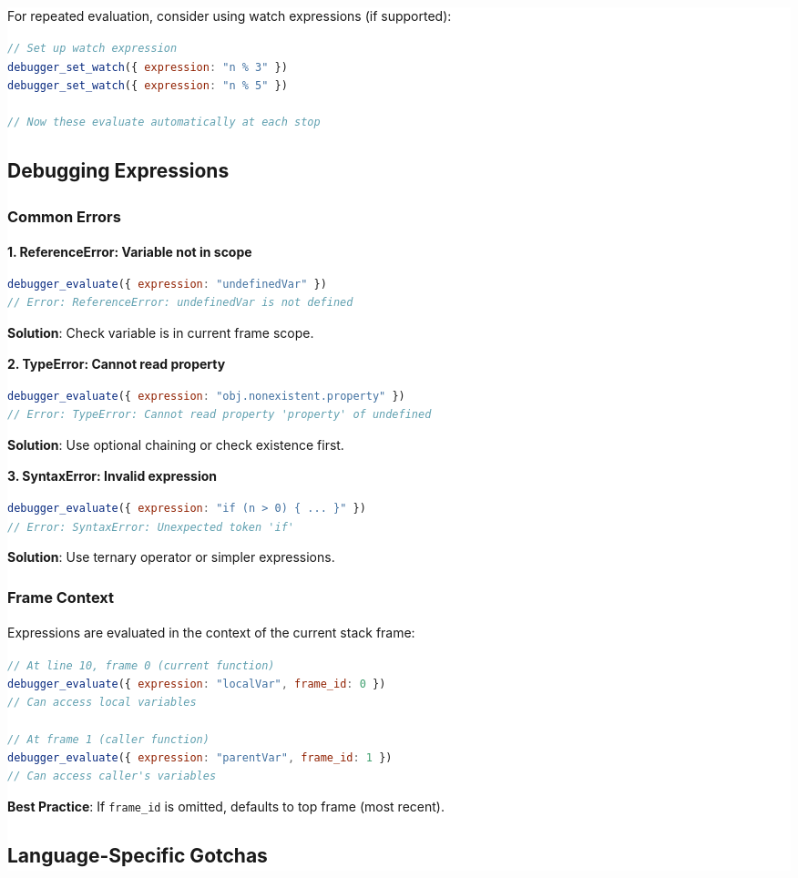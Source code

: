 For repeated evaluation, consider using watch expressions (if supported):

```javascript
// Set up watch expression
debugger_set_watch({ expression: "n % 3" })
debugger_set_watch({ expression: "n % 5" })

// Now these evaluate automatically at each stop
```

## Debugging Expressions

### Common Errors

**1. ReferenceError: Variable not in scope**

```javascript
debugger_evaluate({ expression: "undefinedVar" })
// Error: ReferenceError: undefinedVar is not defined
```

**Solution**: Check variable is in current frame scope.

**2. TypeError: Cannot read property**

```javascript
debugger_evaluate({ expression: "obj.nonexistent.property" })
// Error: TypeError: Cannot read property 'property' of undefined
```

**Solution**: Use optional chaining or check existence first.

**3. SyntaxError: Invalid expression**

```javascript
debugger_evaluate({ expression: "if (n > 0) { ... }" })
// Error: SyntaxError: Unexpected token 'if'
```

**Solution**: Use ternary operator or simpler expressions.

### Frame Context

Expressions are evaluated in the context of the current stack frame:

```javascript
// At line 10, frame 0 (current function)
debugger_evaluate({ expression: "localVar", frame_id: 0 })
// Can access local variables

// At frame 1 (caller function)
debugger_evaluate({ expression: "parentVar", frame_id: 1 })
// Can access caller's variables
```

**Best Practice**: If `frame_id` is omitted, defaults to top frame (most recent).

## Language-Specific Gotchas
